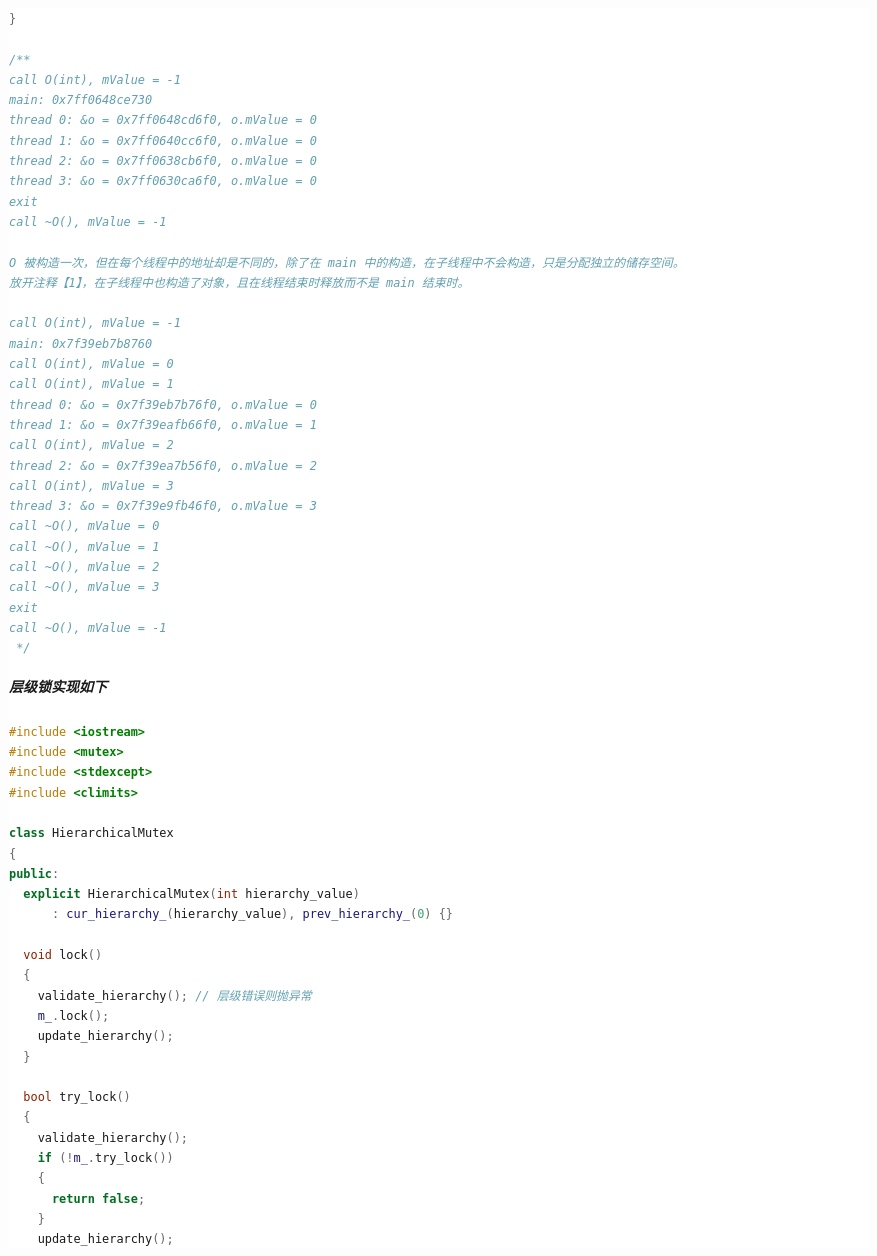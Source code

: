 ```C++
}

/**
call O(int), mValue = -1
main: 0x7ff0648ce730
thread 0: &o = 0x7ff0648cd6f0, o.mValue = 0
thread 1: &o = 0x7ff0640cc6f0, o.mValue = 0
thread 2: &o = 0x7ff0638cb6f0, o.mValue = 0
thread 3: &o = 0x7ff0630ca6f0, o.mValue = 0
exit
call ~O(), mValue = -1

O 被构造一次，但在每个线程中的地址却是不同的，除了在 main 中的构造，在子线程中不会构造，只是分配独立的储存空间。
放开注释【1】，在子线程中也构造了对象，且在线程结束时释放而不是 main 结束时。

call O(int), mValue = -1
main: 0x7f39eb7b8760
call O(int), mValue = 0
call O(int), mValue = 1
thread 0: &o = 0x7f39eb7b76f0, o.mValue = 0
thread 1: &o = 0x7f39eafb66f0, o.mValue = 1
call O(int), mValue = 2
thread 2: &o = 0x7f39ea7b56f0, o.mValue = 2
call O(int), mValue = 3
thread 3: &o = 0x7f39e9fb46f0, o.mValue = 3
call ~O(), mValue = 0
call ~O(), mValue = 1
call ~O(), mValue = 2
call ~O(), mValue = 3
exit
call ~O(), mValue = -1
 */
```



##### 层级锁实现如下

```cpp
#include <iostream>
#include <mutex>
#include <stdexcept>
#include <climits>

class HierarchicalMutex
{
public:
  explicit HierarchicalMutex(int hierarchy_value)
      : cur_hierarchy_(hierarchy_value), prev_hierarchy_(0) {}

  void lock()
  {
    validate_hierarchy(); // 层级错误则抛异常
    m_.lock();
    update_hierarchy();
  }

  bool try_lock()
  {
    validate_hierarchy();
    if (!m_.try_lock())
    {
      return false;
    }
    update_hierarchy();
```